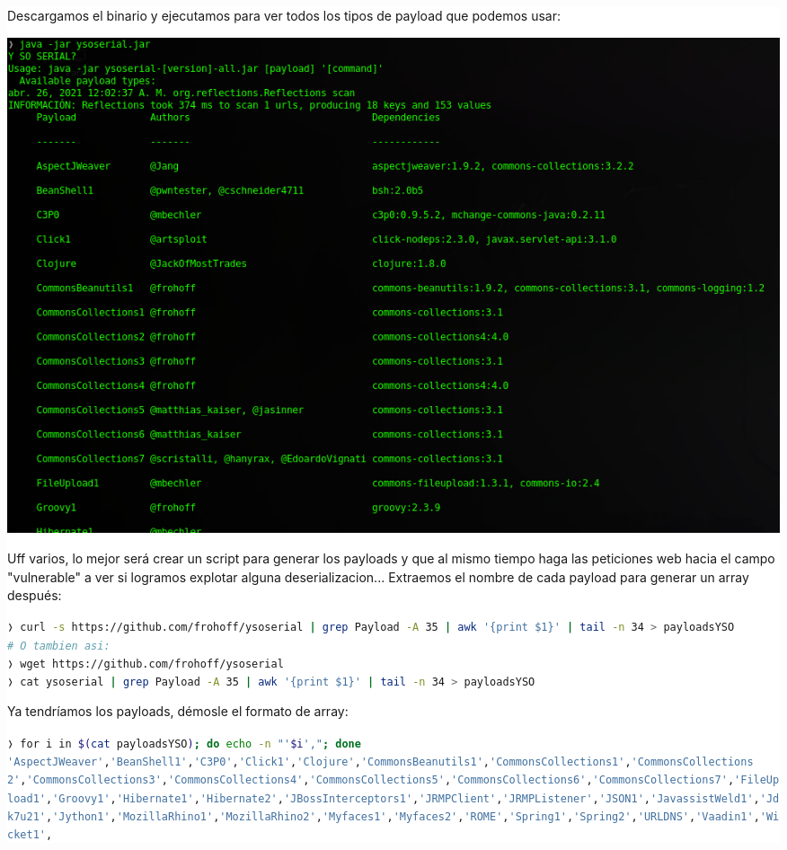 Descargamos el binario y ejecutamos para ver todos los tipos de payload que podemos usar:

![179bash_ysoserial_payloads](https://raw.githubusercontent.com/lanzt/blog/main/assets/images/HTB/arkham/179bash_ysoserial_payloads.png)

Uff varios, lo mejor será crear un script para generar los payloads y que al mismo tiempo haga las peticiones web hacia el campo "vulnerable" a ver si logramos explotar alguna deserializacion... Extraemos el nombre de cada payload para generar un array después:

```bash
❭ curl -s https://github.com/frohoff/ysoserial | grep Payload -A 35 | awk '{print $1}' | tail -n 34 > payloadsYSO
# O tambien asi:
❭ wget https://github.com/frohoff/ysoserial
❭ cat ysoserial | grep Payload -A 35 | awk '{print $1}' | tail -n 34 > payloadsYSO
```

Ya tendríamos los payloads, démosle el formato de array:

```bash
❭ for i in $(cat payloadsYSO); do echo -n "'$i',"; done
'AspectJWeaver','BeanShell1','C3P0','Click1','Clojure','CommonsBeanutils1','CommonsCollections1','CommonsCollections2','CommonsCollections3','CommonsCollections4','CommonsCollections5','CommonsCollections6','CommonsCollections7','FileUpload1','Groovy1','Hibernate1','Hibernate2','JBossInterceptors1','JRMPClient','JRMPListener','JSON1','JavassistWeld1','Jdk7u21','Jython1','MozillaRhino1','MozillaRhino2','Myfaces1','Myfaces2','ROME','Spring1','Spring2','URLDNS','Vaadin1','Wicket1',
```
